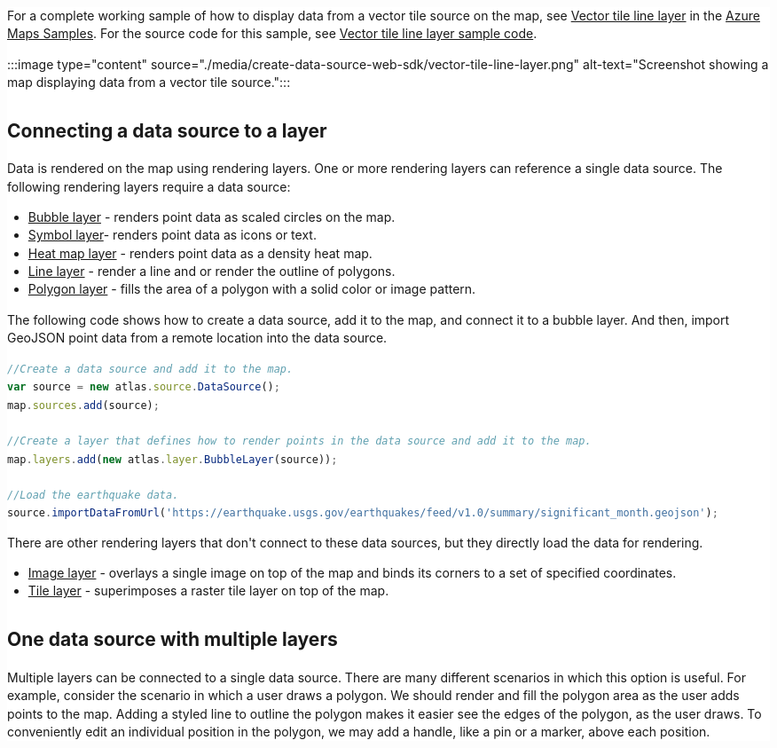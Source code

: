 For a complete working sample of how to display data from a vector tile source on the map, see [Vector tile line layer] in the [Azure Maps Samples]. For the source code for this sample, see [Vector tile line layer sample code].

:::image type="content" source="./media/create-data-source-web-sdk/vector-tile-line-layer.png" alt-text="Screenshot showing a map displaying data from a vector tile source.":::




## Connecting a data source to a layer

Data is rendered on the map using rendering layers. One or more rendering layers can reference a single data source. The following rendering layers require a data source:

* [Bubble layer] - renders point data as scaled circles on the map.
* [Symbol layer]- renders point data as icons or text.
* [Heat map layer] - renders point data as a density heat map.
* [Line layer] - render a line and or render the outline of polygons.
* [Polygon layer] - fills the area of a polygon with a solid color or image pattern.

The following code shows how to create a data source, add it to the map, and connect it to a bubble layer. And then, import GeoJSON point data from a remote location into the data source.

```javascript
//Create a data source and add it to the map.
var source = new atlas.source.DataSource();
map.sources.add(source);

//Create a layer that defines how to render points in the data source and add it to the map.
map.layers.add(new atlas.layer.BubbleLayer(source));

//Load the earthquake data.
source.importDataFromUrl('https://earthquake.usgs.gov/earthquakes/feed/v1.0/summary/significant_month.geojson');
```

There are other rendering layers that don't connect to these data sources, but they directly load the data for rendering. 

* [Image layer] - overlays a single image on top of the map and binds its corners to a set of specified coordinates.
* [Tile layer] - superimposes a raster tile layer on top of the map.

## One data source with multiple layers

Multiple layers can be connected to a single data source. There are many different scenarios in which this option is useful. For example, consider the scenario in which a user draws a polygon. We should render and fill the polygon area as the user adds points to the map. Adding a styled line to outline the polygon makes it easier see the edges of the polygon, as the user draws. To conveniently edit an individual position in the polygon, we may add a handle, like a pin or a marker, above each position.


[Add a bubble layer]: map-add-bubble-layer.md
[Add a heat map]: map-add-heat-map-layer.md
[Add a line layer]: map-add-line-layer.md
[Add a polygon layer]: map-add-shape.md
[Add a popup]: map-add-popup.md
[Add a symbol layer]: map-add-pin.md
[atlas.data]: /javascript/api/azure-maps-control/atlas.data
[Azure Maps Samples]: https://samples.azuremaps.com
[Bubble layer]: map-add-bubble-layer.md
[Code samples]: /samples/browse/?products=azure-maps
[DataSource]: /javascript/api/azure-maps-control/atlas.source.datasource
[DataSourceOptions]: /javascript/api/azure-maps-control/atlas.datasourceoptions
[Heat map layer]: map-add-heat-map-layer.md
[Image layer]: map-add-image-layer.md
[Line layer]: map-add-line-layer.md
[Mapbox Vector Tile Specification]: https://github.com/mapbox/vector-tile-spec
[Polygon layer]: map-add-shape.md
[Render - Get Map Tile]: /rest/api/maps/render/get-map-tile
[Road tiles]: /rest/api/maps/render/get-map-tile
[SourceManager]: /javascript/api/azure-maps-control/atlas.sourcemanager
[Symbol layer]: map-add-pin.md
[Tile layer]: map-add-tile-layer.md
[Traffic flow]: /rest/api/maps/traffic/gettrafficflowtile
[Traffic incidents]: /rest/api/maps/traffic/gettrafficincidenttile
[Use data-driven style expressions]: data-driven-style-expressions-web-sdk.md
[Vector tile line layer sample code]: https://github.com/Azure-Samples/AzureMapsCodeSamples/blob/main/Samples/Vector%20tiles/Vector%20tile%20line%20layer/Vector%20tile%20line%20layer.html
[Vector tile line layer]: https://samples.azuremaps.com/vector-tiles/vector-tile-line-layer
[VectorTileSource]: /javascript/api/azure-maps-control/atlas.source.vectortilesource
[VectorTileSourceOptions]: /javascript/api/azure-maps-control/atlas.vectortilesourceoptions